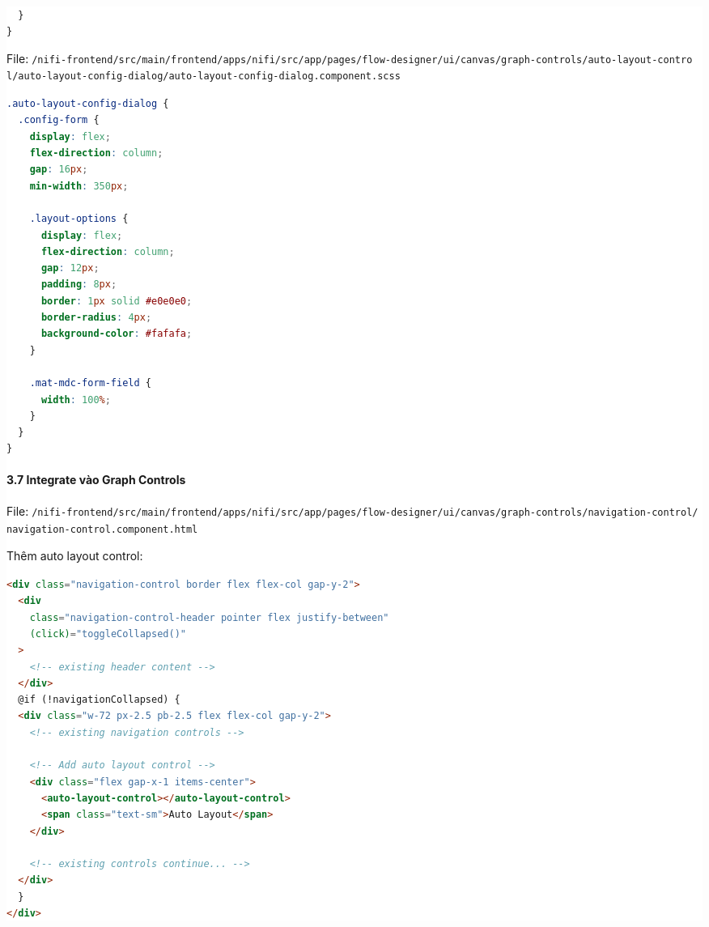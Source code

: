 ```typescript
  }
}
```

File: `/nifi-frontend/src/main/frontend/apps/nifi/src/app/pages/flow-designer/ui/canvas/graph-controls/auto-layout-control/auto-layout-config-dialog/auto-layout-config-dialog.component.scss`

```scss
.auto-layout-config-dialog {
  .config-form {
    display: flex;
    flex-direction: column;
    gap: 16px;
    min-width: 350px;

    .layout-options {
      display: flex;
      flex-direction: column;
      gap: 12px;
      padding: 8px;
      border: 1px solid #e0e0e0;
      border-radius: 4px;
      background-color: #fafafa;
    }

    .mat-mdc-form-field {
      width: 100%;
    }
  }
}
```

#### 3.7 Integrate vào Graph Controls

File: `/nifi-frontend/src/main/frontend/apps/nifi/src/app/pages/flow-designer/ui/canvas/graph-controls/navigation-control/navigation-control.component.html`

Thêm auto layout control:

```html
<div class="navigation-control border flex flex-col gap-y-2">
  <div
    class="navigation-control-header pointer flex justify-between"
    (click)="toggleCollapsed()"
  >
    <!-- existing header content -->
  </div>
  @if (!navigationCollapsed) {
  <div class="w-72 px-2.5 pb-2.5 flex flex-col gap-y-2">
    <!-- existing navigation controls -->

    <!-- Add auto layout control -->
    <div class="flex gap-x-1 items-center">
      <auto-layout-control></auto-layout-control>
      <span class="text-sm">Auto Layout</span>
    </div>

    <!-- existing controls continue... -->
  </div>
  }
</div>
```
